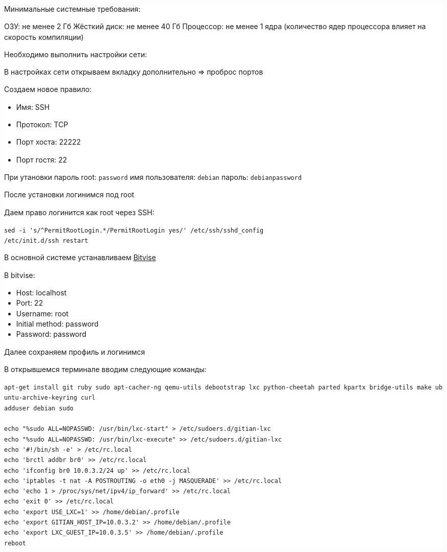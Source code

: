 Минимальные системные требования:

ОЗУ: не менее 2 Гб
Жёсткий диск: не менее 40 Гб
Процессор: не менее 1 ядра (количество ядер процессора влияет на скорость компиляции)

Необходимо выполнить настройки сети:

В настройках сети открываем вкладку дополнительно => проброс портов

Создаем новое правило:

- Имя: SSH

- Протокол: TCP

- Порт хоста: 22222

- Порт гостя: 22

При утановки пароль root: `password` имя пользователя: `debian` пароль: `debianpassword`

После установки логинимcя под root

Даем право логинится как root через SSH:

	sed -i 's/^PermitRootLogin.*/PermitRootLogin yes/' /etc/ssh/sshd_config
	/etc/init.d/ssh restart

В основной системе устанавливаем [Bitvise](https://www.youtube.com/redirect?v=_ti-d5t1WX8&event=video_description&redir_token=Fb0zYWgHWbS7dkGtIwXEbcoKo1R8MTUxODkzMDkyMUAxNTE4ODQ0NTIx&q=https%3A%2F%2Fwww.bitvise.com%2F)

В bitvise:

- Host: localhost
- Port: 22
- Username: root
- Initial method: password
- Password: password

Далее сохраняем профиль и логинимся

В открывшемся терминале вводим следующие команды:

	apt-get install git ruby sudo apt-cacher-ng qemu-utils debootstrap lxc python-cheetah parted kpartx bridge-utils make ubuntu-archive-keyring curl
	adduser debian sudo

	echo "%sudo ALL=NOPASSWD: /usr/bin/lxc-start" > /etc/sudoers.d/gitian-lxc
	echo "%sudo ALL=NOPASSWD: /usr/bin/lxc-execute" >> /etc/sudoers.d/gitian-lxc
	echo '#!/bin/sh -e' > /etc/rc.local
	echo 'brctl addbr br0' >> /etc/rc.local
	echo 'ifconfig br0 10.0.3.2/24 up' >> /etc/rc.local
	echo 'iptables -t nat -A POSTROUTING -o eth0 -j MASQUERADE' >> /etc/rc.local
	echo 'echo 1 > /proc/sys/net/ipv4/ip_forward' >> /etc/rc.local
	echo 'exit 0' >> /etc/rc.local
	echo 'export USE_LXC=1' >> /home/debian/.profile
	echo 'export GITIAN_HOST_IP=10.0.3.2' >> /home/debian/.profile
	echo 'export LXC_GUEST_IP=10.0.3.5' >> /home/debian/.profile
	reboot

